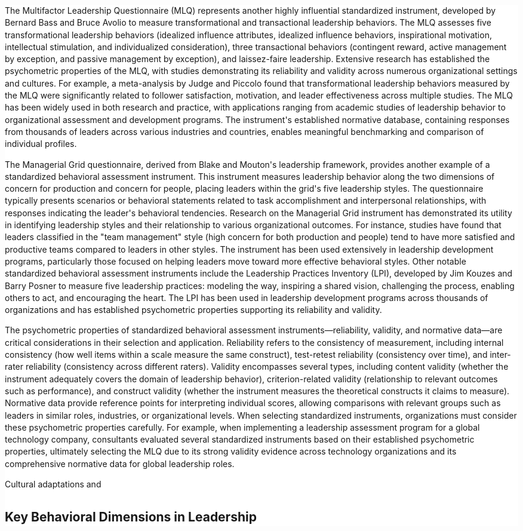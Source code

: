 The Multifactor Leadership Questionnaire (MLQ) represents another highly influential standardized instrument, developed by Bernard Bass and Bruce Avolio to measure transformational and transactional leadership behaviors. The MLQ assesses five transformational leadership behaviors (idealized influence attributes, idealized influence behaviors, inspirational motivation, intellectual stimulation, and individualized consideration), three transactional behaviors (contingent reward, active management by exception, and passive management by exception), and laissez-faire leadership. Extensive research has established the psychometric properties of the MLQ, with studies demonstrating its reliability and validity across numerous organizational settings and cultures. For example, a meta-analysis by Judge and Piccolo found that transformational leadership behaviors measured by the MLQ were significantly related to follower satisfaction, motivation, and leader effectiveness across multiple studies. The MLQ has been widely used in both research and practice, with applications ranging from academic studies of leadership behavior to organizational assessment and development programs. The instrument's established normative database, containing responses from thousands of leaders across various industries and countries, enables meaningful benchmarking and comparison of individual profiles.

The Managerial Grid questionnaire, derived from Blake and Mouton's leadership framework, provides another example of a standardized behavioral assessment instrument. This instrument measures leadership behavior along the two dimensions of concern for production and concern for people, placing leaders within the grid's five leadership styles. The questionnaire typically presents scenarios or behavioral statements related to task accomplishment and interpersonal relationships, with responses indicating the leader's behavioral tendencies. Research on the Managerial Grid instrument has demonstrated its utility in identifying leadership styles and their relationship to various organizational outcomes. For instance, studies have found that leaders classified in the "team management" style (high concern for both production and people) tend to have more satisfied and productive teams compared to leaders in other styles. The instrument has been used extensively in leadership development programs, particularly those focused on helping leaders move toward more effective behavioral styles. Other notable standardized behavioral assessment instruments include the Leadership Practices Inventory (LPI), developed by Jim Kouzes and Barry Posner to measure five leadership practices: modeling the way, inspiring a shared vision, challenging the process, enabling others to act, and encouraging the heart. The LPI has been used in leadership development programs across thousands of organizations and has established psychometric properties supporting its reliability and validity.

The psychometric properties of standardized behavioral assessment instruments—reliability, validity, and normative data—are critical considerations in their selection and application. Reliability refers to the consistency of measurement, including internal consistency (how well items within a scale measure the same construct), test-retest reliability (consistency over time), and inter-rater reliability (consistency across different raters). Validity encompasses several types, including content validity (whether the instrument adequately covers the domain of leadership behavior), criterion-related validity (relationship to relevant outcomes such as performance), and construct validity (whether the instrument measures the theoretical constructs it claims to measure). Normative data provide reference points for interpreting individual scores, allowing comparisons with relevant groups such as leaders in similar roles, industries, or organizational levels. When selecting standardized instruments, organizations must consider these psychometric properties carefully. For example, when implementing a leadership assessment program for a global technology company, consultants evaluated several standardized instruments based on their established psychometric properties, ultimately selecting the MLQ due to its strong validity evidence across technology organizations and its comprehensive normative data for global leadership roles.

Cultural adaptations and

## Key Behavioral Dimensions in Leadership
